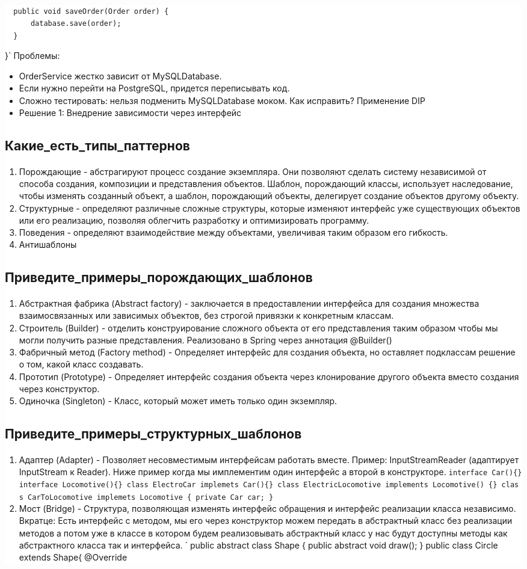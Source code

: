       public void saveOrder(Order order) {
          database.save(order);
      }
   }`
   Проблемы:
   - OrderService жестко зависит от MySQLDatabase.
   - Если нужно перейти на PostgreSQL, придется переписывать код.
   - Сложно тестировать: нельзя подменить MySQLDatabase моком.
   Как исправить? Применение DIP
   - Решение 1: Внедрение зависимости через интерфейс

## Какие_есть_типы_паттернов

1. Порождающие - абстрагируют процесс создание экземпляра. Они позволяют сделать систему 
   независимой от способа создания, композиции и представления объектов. 
   Шаблон, порождающий классы, использует наследование, чтобы изменять созданный объект, а шаблон, порождающий объекты, 
   делегирует создание объектов другому объекту.
2. Структурные - определяют различные сложные структуры, которые изменяют интерфейс уже существующих объектов или его 
   реализацию, позволяя облегчить разработку и оптимизировать программу.
3. Поведения - определяют взаимодействие между объектами, увеличивая таким образом его гибкость.
4. Антишаблоны

## Приведите_примеры_порождающих_шаблонов

1. Абстрактная фабрика (Abstract factory) - заключается в предоставлении интерфейса для создания множества взаимосвязанных или зависимых объектов, без строгой привязки к конкретным классам.
2. Строитель (Builder) - отделить конструирование сложного объекта от его представления таким образом чтобы мы могли получить разные представления. Реализовано в Spring через аннотация @Builder()
3. Фабричный метод (Factory method) - Определяет интерфейс для создания объекта, но оставляет подклассам решение о том, какой класс создавать.
4. Прототип (Prototype) - Определяет интерфейс создания объекта через клонирование другого объекта вместо создания через 
   конструктор.
5. Одиночка (Singleton) - Класс, который может иметь только один экземпляр.

## Приведите_примеры_структурных_шаблонов

1. Адаптер (Adapter) - Позволяет несовместимым интерфейсам работать вместе.
   Пример: InputStreamReader (адаптирует InputStream к Reader).
   Ниже пример когда мы имплементим один интерфейс а второй в конструкторе.
   `interface Car(){}
    interface Locomotive(){}
    class ElectroCar implemets Car(){}
    class ElectricLocomotive implements Locomotive() {}
    class CarToLocomotive implemets Locomotive {
       private Car car;
    }
   `
2. Мост (Bridge) - Структура, позволяющая изменять интерфейс обращения и интерфейс реализации класса независимо.
   Вкратце: Есть интерфейс с методом, мы его через конструктор можем передать в абстрактный класс без реализации методов а
   потом уже в классе в котором будем реализовывать абстрактный класс у нас будут доступны методы как абстрактного класса так и
   интерфейса.
   `
   public abstract class Shape {
     public abstract void draw();
   }
   public class Circle extends Shape{
     @Override